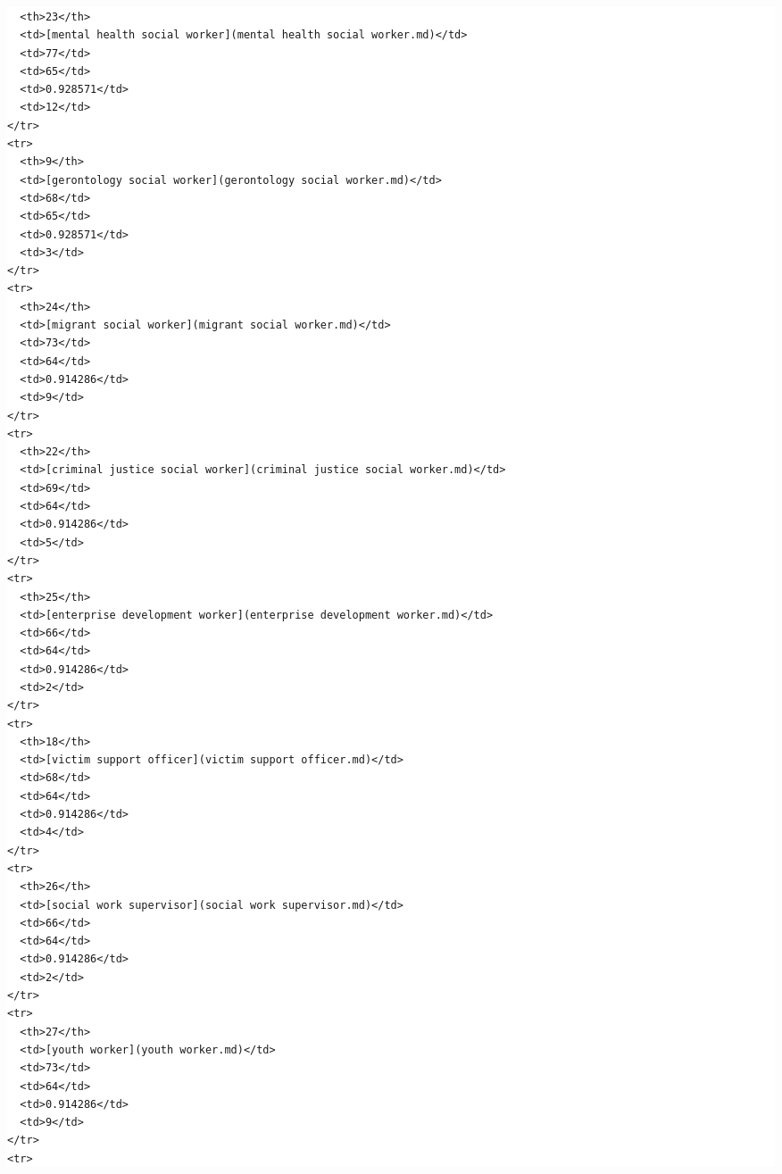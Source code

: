       <th>23</th>
      <td>[mental health social worker](mental health social worker.md)</td>
      <td>77</td>
      <td>65</td>
      <td>0.928571</td>
      <td>12</td>
    </tr>
    <tr>
      <th>9</th>
      <td>[gerontology social worker](gerontology social worker.md)</td>
      <td>68</td>
      <td>65</td>
      <td>0.928571</td>
      <td>3</td>
    </tr>
    <tr>
      <th>24</th>
      <td>[migrant social worker](migrant social worker.md)</td>
      <td>73</td>
      <td>64</td>
      <td>0.914286</td>
      <td>9</td>
    </tr>
    <tr>
      <th>22</th>
      <td>[criminal justice social worker](criminal justice social worker.md)</td>
      <td>69</td>
      <td>64</td>
      <td>0.914286</td>
      <td>5</td>
    </tr>
    <tr>
      <th>25</th>
      <td>[enterprise development worker](enterprise development worker.md)</td>
      <td>66</td>
      <td>64</td>
      <td>0.914286</td>
      <td>2</td>
    </tr>
    <tr>
      <th>18</th>
      <td>[victim support officer](victim support officer.md)</td>
      <td>68</td>
      <td>64</td>
      <td>0.914286</td>
      <td>4</td>
    </tr>
    <tr>
      <th>26</th>
      <td>[social work supervisor](social work supervisor.md)</td>
      <td>66</td>
      <td>64</td>
      <td>0.914286</td>
      <td>2</td>
    </tr>
    <tr>
      <th>27</th>
      <td>[youth worker](youth worker.md)</td>
      <td>73</td>
      <td>64</td>
      <td>0.914286</td>
      <td>9</td>
    </tr>
    <tr>